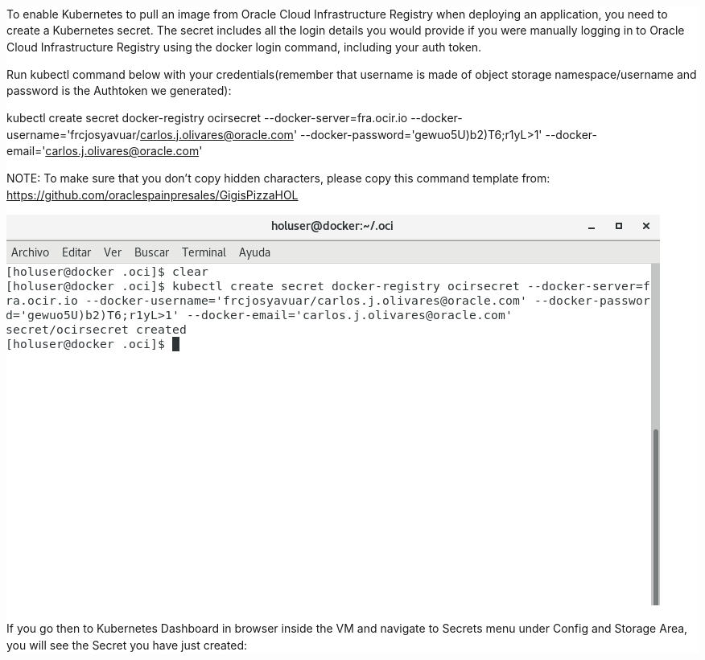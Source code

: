 To enable Kubernetes to pull an image from Oracle Cloud Infrastructure
Registry when deploying an application, you need to create a Kubernetes
secret. The secret includes all the login details you would provide if
you were manually logging in to Oracle Cloud Infrastructure Registry
using the docker login command, including your auth token.

Run kubectl command below with your credentials(remember that username
is made of object storage namespace/username and password is the
Authtoken we generated):

﻿kubectl create secret docker-registry ocirsecret
--docker-server=fra.ocir.io
--docker-username='frcjosyavuar/carlos.j.olivares@oracle.com'
--docker-password='gewuo5U)b2)T6;r1yL\>1'
--docker-email='carlos.j.olivares@oracle.com'

NOTE: To make sure that you don’t copy hidden characters, please copy
this command template from:
[<span class="underline">https://github.com/oraclespainpresales/GigisPizzaHOL</span>](https://github.com/oraclespainpresales/GigisPizzaHOL)

![](./media/image91.png)

If you go then to Kubernetes Dashboard in browser inside the VM and
navigate to Secrets menu under Config and Storage Area, you will see the
Secret you have just created:
